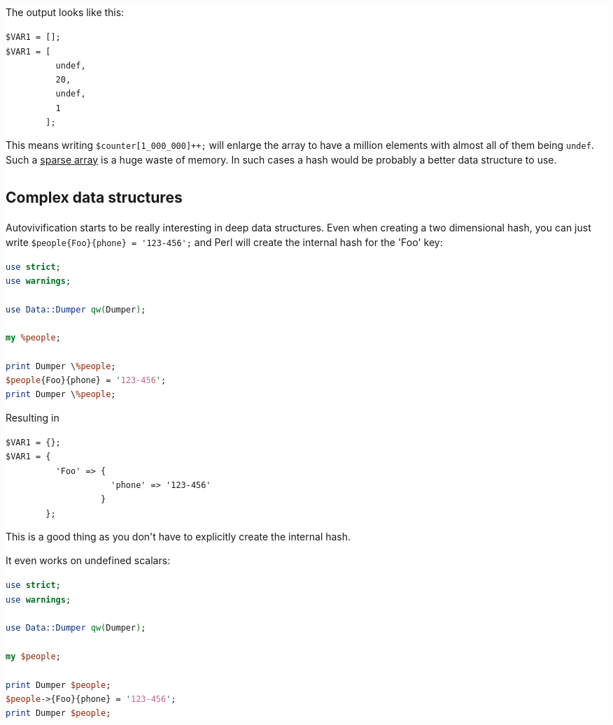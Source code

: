The output looks like this:

```
$VAR1 = [];
$VAR1 = [
          undef,
          20,
          undef,
          1
        ];
```

This means writing `$counter[1_000_000]++;` will enlarge the array to have a million elements with almost all of them being `undef`.
Such a [sparse array](http://en.wikipedia.org/wiki/Sparse_array) is a huge waste of memory.
In such cases a hash would be probably a better data structure to use.


## Complex data structures

Autovivification starts to be really interesting in deep data structures. Even when creating a two dimensional hash,
you can just write `$people{Foo}{phone} = '123-456';` and Perl will create the internal hash for the 'Foo' key:

```perl
use strict;
use warnings;

use Data::Dumper qw(Dumper);

my %people;

print Dumper \%people;
$people{Foo}{phone} = '123-456';
print Dumper \%people;
```

Resulting in

```
$VAR1 = {};
$VAR1 = {
          'Foo' => {
                     'phone' => '123-456'
                   }
        };
```

This is a good thing as you don't have to explicitly create the internal hash.

It even works on undefined scalars:

```perl
use strict;
use warnings;

use Data::Dumper qw(Dumper);

my $people;

print Dumper $people;
$people->{Foo}{phone} = '123-456';
print Dumper $people;
```
